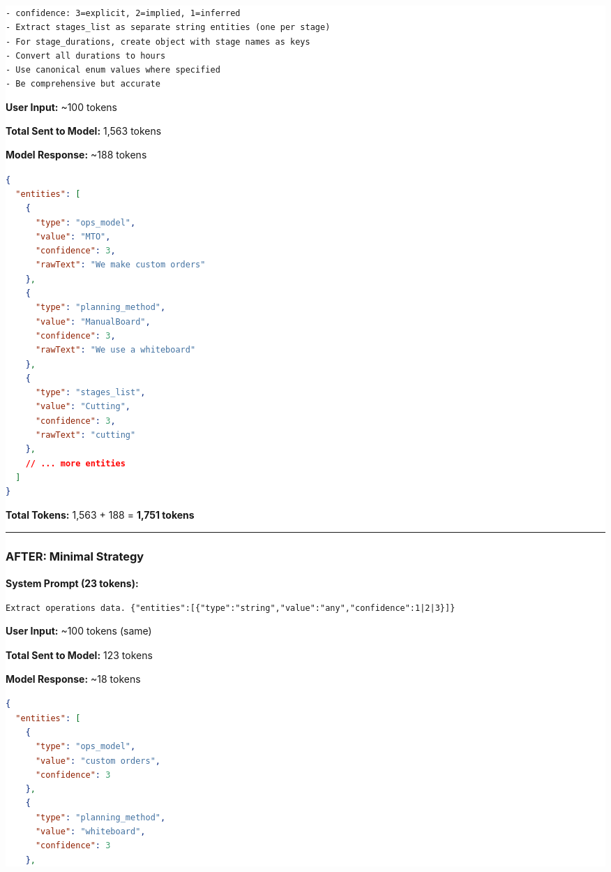 ```
- confidence: 3=explicit, 2=implied, 1=inferred
- Extract stages_list as separate string entities (one per stage)
- For stage_durations, create object with stage names as keys
- Convert all durations to hours
- Use canonical enum values where specified
- Be comprehensive but accurate
```

**User Input:** ~100 tokens

**Total Sent to Model:** 1,563 tokens

**Model Response:** ~188 tokens
```json
{
  "entities": [
    {
      "type": "ops_model",
      "value": "MTO",
      "confidence": 3,
      "rawText": "We make custom orders"
    },
    {
      "type": "planning_method",
      "value": "ManualBoard",
      "confidence": 3,
      "rawText": "We use a whiteboard"
    },
    {
      "type": "stages_list",
      "value": "Cutting",
      "confidence": 3,
      "rawText": "cutting"
    },
    // ... more entities
  ]
}
```

**Total Tokens:** 1,563 + 188 = **1,751 tokens**

---

### AFTER: Minimal Strategy

**System Prompt (23 tokens):**
```
Extract operations data. {"entities":[{"type":"string","value":"any","confidence":1|2|3}]}
```

**User Input:** ~100 tokens (same)

**Total Sent to Model:** 123 tokens

**Model Response:** ~18 tokens
```json
{
  "entities": [
    {
      "type": "ops_model",
      "value": "custom orders",
      "confidence": 3
    },
    {
      "type": "planning_method",
      "value": "whiteboard",
      "confidence": 3
    },
```